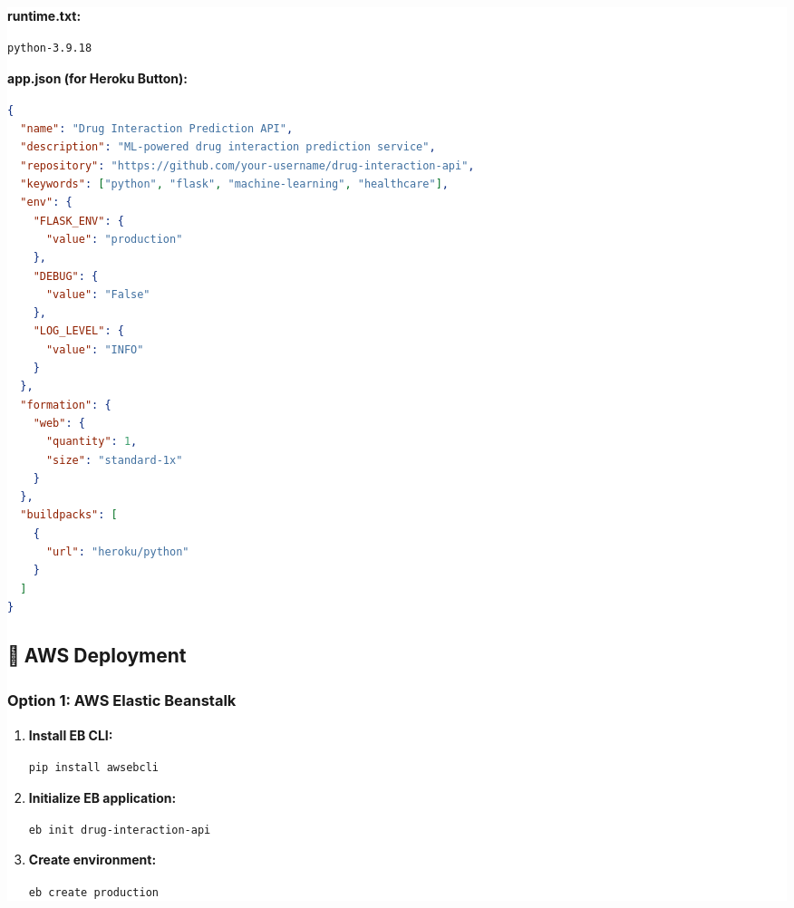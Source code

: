 **runtime.txt:**
```
python-3.9.18
```

**app.json (for Heroku Button):**
```json
{
  "name": "Drug Interaction Prediction API",
  "description": "ML-powered drug interaction prediction service",
  "repository": "https://github.com/your-username/drug-interaction-api",
  "keywords": ["python", "flask", "machine-learning", "healthcare"],
  "env": {
    "FLASK_ENV": {
      "value": "production"
    },
    "DEBUG": {
      "value": "False"
    },
    "LOG_LEVEL": {
      "value": "INFO"
    }
  },
  "formation": {
    "web": {
      "quantity": 1,
      "size": "standard-1x"
    }
  },
  "buildpacks": [
    {
      "url": "heroku/python"
    }
  ]
}
```

## 🔶 AWS Deployment

### Option 1: AWS Elastic Beanstalk

1. **Install EB CLI:**
   ```bash
   pip install awsebcli
   ```

2. **Initialize EB application:**
   ```bash
   eb init drug-interaction-api
   ```

3. **Create environment:**
   ```bash
   eb create production
   ```

